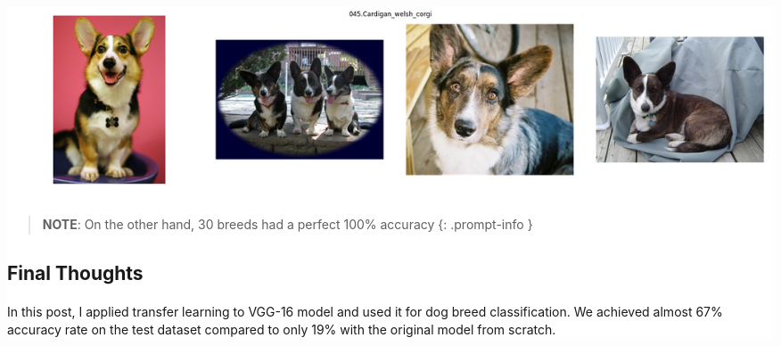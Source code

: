 ![vgg-dog-breed-7.png](/assets/vgg-dog-breed-7.png)

> **NOTE**: On the other hand, 30 breeds had a perfect 100% accuracy
{: .prompt-info }

## Final Thoughts

In this post, I applied transfer learning to VGG-16 model and used it for dog breed classification. We achieved almost 67% accuracy rate on the test dataset compared to only 19% with the original model from scratch.

